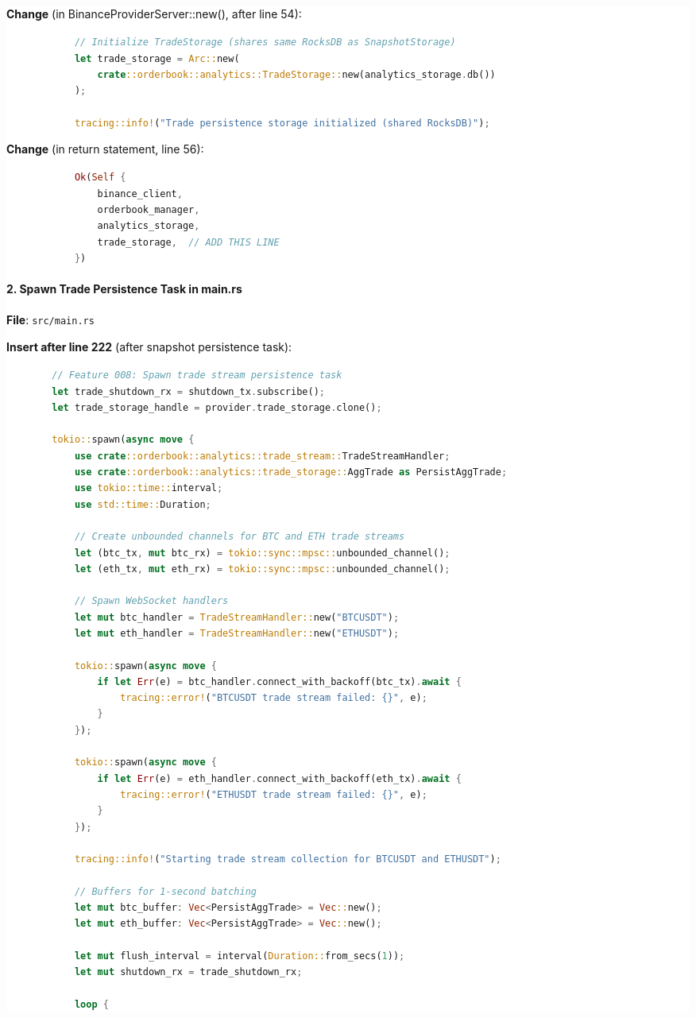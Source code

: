 **Change** (in BinanceProviderServer::new(), after line 54):
```rust
            // Initialize TradeStorage (shares same RocksDB as SnapshotStorage)
            let trade_storage = Arc::new(
                crate::orderbook::analytics::TradeStorage::new(analytics_storage.db())
            );

            tracing::info!("Trade persistence storage initialized (shared RocksDB)");
```

**Change** (in return statement, line 56):
```rust
            Ok(Self {
                binance_client,
                orderbook_manager,
                analytics_storage,
                trade_storage,  // ADD THIS LINE
            })
```

#### 2. Spawn Trade Persistence Task in main.rs

**File**: `src/main.rs`

**Insert after line 222** (after snapshot persistence task):
```rust
        // Feature 008: Spawn trade stream persistence task
        let trade_shutdown_rx = shutdown_tx.subscribe();
        let trade_storage_handle = provider.trade_storage.clone();

        tokio::spawn(async move {
            use crate::orderbook::analytics::trade_stream::TradeStreamHandler;
            use crate::orderbook::analytics::trade_storage::AggTrade as PersistAggTrade;
            use tokio::time::interval;
            use std::time::Duration;

            // Create unbounded channels for BTC and ETH trade streams
            let (btc_tx, mut btc_rx) = tokio::sync::mpsc::unbounded_channel();
            let (eth_tx, mut eth_rx) = tokio::sync::mpsc::unbounded_channel();

            // Spawn WebSocket handlers
            let mut btc_handler = TradeStreamHandler::new("BTCUSDT");
            let mut eth_handler = TradeStreamHandler::new("ETHUSDT");

            tokio::spawn(async move {
                if let Err(e) = btc_handler.connect_with_backoff(btc_tx).await {
                    tracing::error!("BTCUSDT trade stream failed: {}", e);
                }
            });

            tokio::spawn(async move {
                if let Err(e) = eth_handler.connect_with_backoff(eth_tx).await {
                    tracing::error!("ETHUSDT trade stream failed: {}", e);
                }
            });

            tracing::info!("Starting trade stream collection for BTCUSDT and ETHUSDT");

            // Buffers for 1-second batching
            let mut btc_buffer: Vec<PersistAggTrade> = Vec::new();
            let mut eth_buffer: Vec<PersistAggTrade> = Vec::new();

            let mut flush_interval = interval(Duration::from_secs(1));
            let mut shutdown_rx = trade_shutdown_rx;

            loop {
```